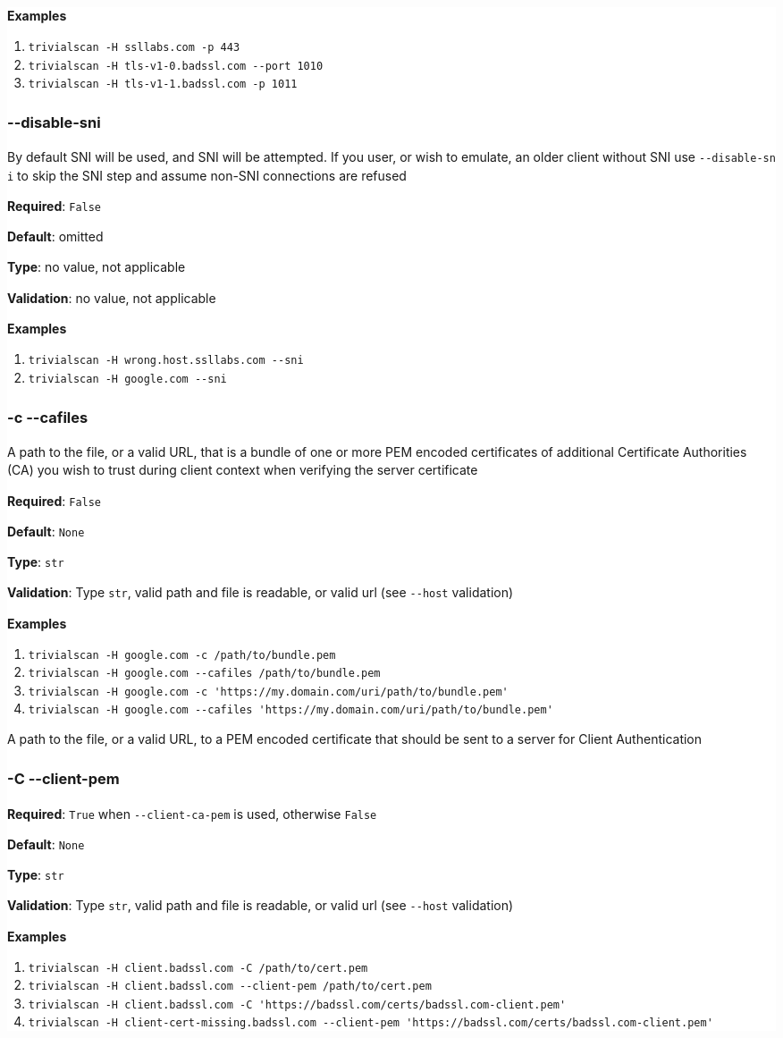 **Examples**
1. `trivialscan -H ssllabs.com -p 443`
2. `trivialscan -H tls-v1-0.badssl.com --port 1010`
3. `trivialscan -H tls-v1-1.badssl.com -p 1011`

### --disable-sni

By default SNI will be used, and SNI will be attempted. If you user, or wish to emulate, an older client without SNI use `--disable-sni` to skip the SNI step and assume non-SNI connections are refused

**Required**: `False`

**Default**: omitted

**Type**: no value, not applicable

**Validation**: no value, not applicable

**Examples**
1. `trivialscan -H wrong.host.ssllabs.com --sni`
2. `trivialscan -H google.com --sni`

### -c --cafiles

A path to the file, or a valid URL, that is a bundle of one or more PEM encoded certificates of additional Certificate Authorities (CA) you wish to trust during client context when verifying the server certificate

**Required**: `False`

**Default**: `None`

**Type**: `str`

**Validation**: Type `str`, valid path and file is readable, or valid url (see `--host` validation)

**Examples**
1. `trivialscan -H google.com -c /path/to/bundle.pem`
2. `trivialscan -H google.com --cafiles /path/to/bundle.pem`
3. `trivialscan -H google.com -c 'https://my.domain.com/uri/path/to/bundle.pem'`
4. `trivialscan -H google.com --cafiles 'https://my.domain.com/uri/path/to/bundle.pem'`

A path to the file, or a valid URL, to a PEM encoded certificate that should be sent to a server for Client Authentication

### -C --client-pem


**Required**: `True` when `--client-ca-pem` is used, otherwise `False`

**Default**: `None`

**Type**: `str`

**Validation**: Type `str`, valid path and file is readable, or valid url (see `--host` validation)

**Examples**
1. `trivialscan -H client.badssl.com -C /path/to/cert.pem`
2. `trivialscan -H client.badssl.com --client-pem /path/to/cert.pem`
3. `trivialscan -H client.badssl.com -C 'https://badssl.com/certs/badssl.com-client.pem'`
4. `trivialscan -H client-cert-missing.badssl.com --client-pem 'https://badssl.com/certs/badssl.com-client.pem'`
